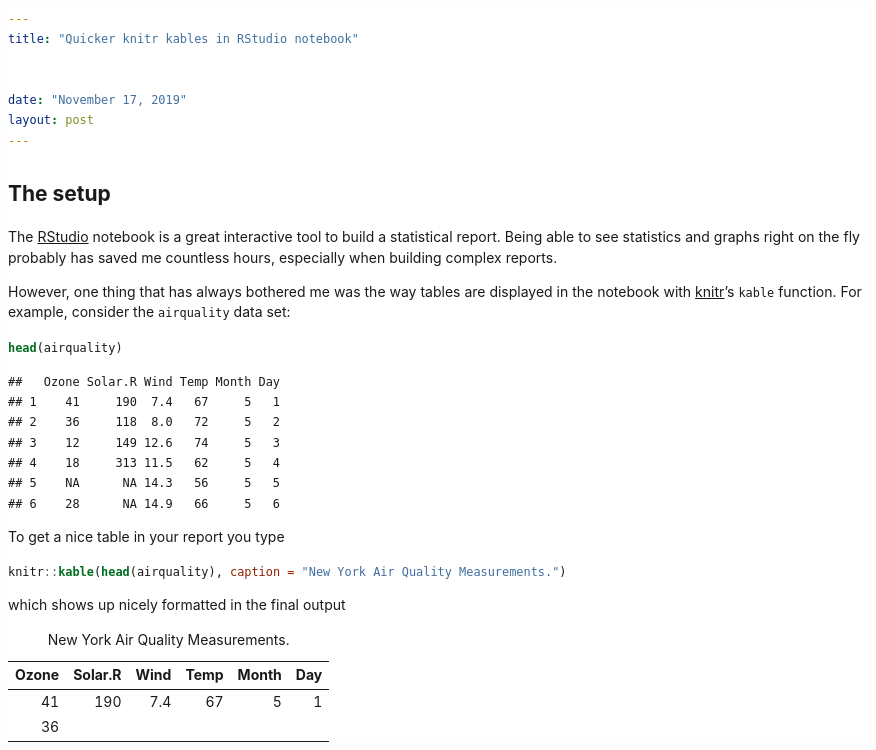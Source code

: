 ```yaml
---
title: "Quicker knitr kables in RStudio notebook"


date: "November 17, 2019"
layout: post
---
```



<section class="main-content">
<div id="the-setup" class="section level2">
<h2>The setup</h2>
<p>The <a href="https://rstudio.com/">RStudio</a> notebook is a great interactive tool to build a statistical report. Being able to see statistics and graphs right on the fly probably has saved me countless hours, especially when building complex reports.</p>
<p>However, one thing that has always bothered me was the way tables are displayed in the notebook with <a href="https://CRAN.R-project.org/package=knitr">knitr</a>’s <code>kable</code> function. For example, consider the <code>airquality</code> data set:</p>
<div class="sourceCode"><pre class="sourceCode r"><code class="sourceCode r"><span class="kw">head</span>(airquality)</code></pre></div>
<pre><code>##   Ozone Solar.R Wind Temp Month Day
## 1    41     190  7.4   67     5   1
## 2    36     118  8.0   72     5   2
## 3    12     149 12.6   74     5   3
## 4    18     313 11.5   62     5   4
## 5    NA      NA 14.3   56     5   5
## 6    28      NA 14.9   66     5   6</code></pre>
<p>To get a nice table in your report you type</p>
<div class="sourceCode"><pre class="sourceCode r"><code class="sourceCode r">knitr<span class="op">::</span><span class="kw">kable</span>(<span class="kw">head</span>(airquality), <span class="dt">caption =</span> <span class="st">&quot;New York Air Quality Measurements.&quot;</span>)</code></pre></div>
<p>which shows up nicely formatted in the final output</p>
<table>
<caption>New York Air Quality Measurements.</caption>
<thead>
<tr class="header">
<th align="right">Ozone</th>
<th align="right">Solar.R</th>
<th align="right">Wind</th>
<th align="right">Temp</th>
<th align="right">Month</th>
<th align="right">Day</th>
</tr>
</thead>
<tbody>
<tr class="odd">
<td align="right">41</td>
<td align="right">190</td>
<td align="right">7.4</td>
<td align="right">67</td>
<td align="right">5</td>
<td align="right">1</td>
</tr>
<tr class="even">
<td align="right">36</td>